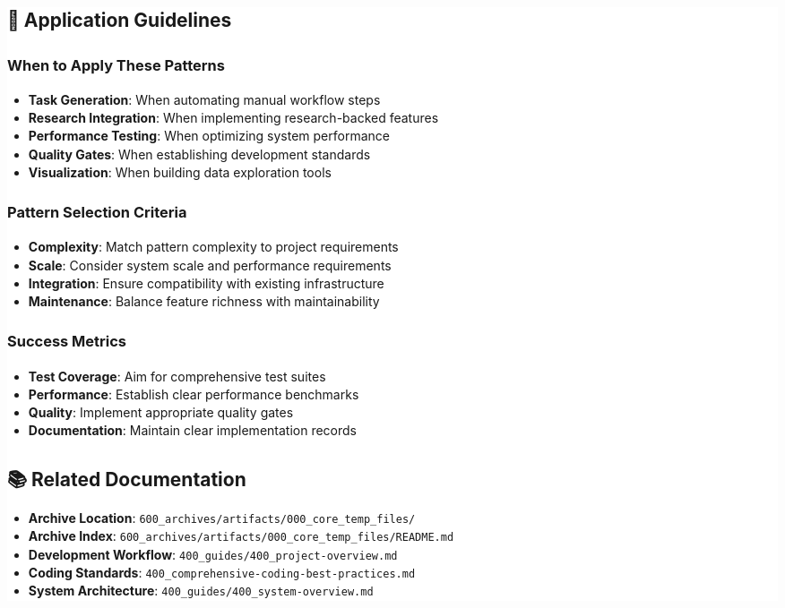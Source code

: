 ## 🎯 Application Guidelines

### **When to Apply These Patterns**
- **Task Generation**: When automating manual workflow steps
- **Research Integration**: When implementing research-backed features
- **Performance Testing**: When optimizing system performance
- **Quality Gates**: When establishing development standards
- **Visualization**: When building data exploration tools

### **Pattern Selection Criteria**
- **Complexity**: Match pattern complexity to project requirements
- **Scale**: Consider system scale and performance requirements
- **Integration**: Ensure compatibility with existing infrastructure
- **Maintenance**: Balance feature richness with maintainability

### **Success Metrics**
- **Test Coverage**: Aim for comprehensive test suites
- **Performance**: Establish clear performance benchmarks
- **Quality**: Implement appropriate quality gates
- **Documentation**: Maintain clear implementation records

## 📚 Related Documentation

- **Archive Location**: `600_archives/artifacts/000_core_temp_files/`
- **Archive Index**: `600_archives/artifacts/000_core_temp_files/README.md`
- **Development Workflow**: `400_guides/400_project-overview.md`
- **Coding Standards**: `400_comprehensive-coding-best-practices.md`
- **System Architecture**: `400_guides/400_system-overview.md`
